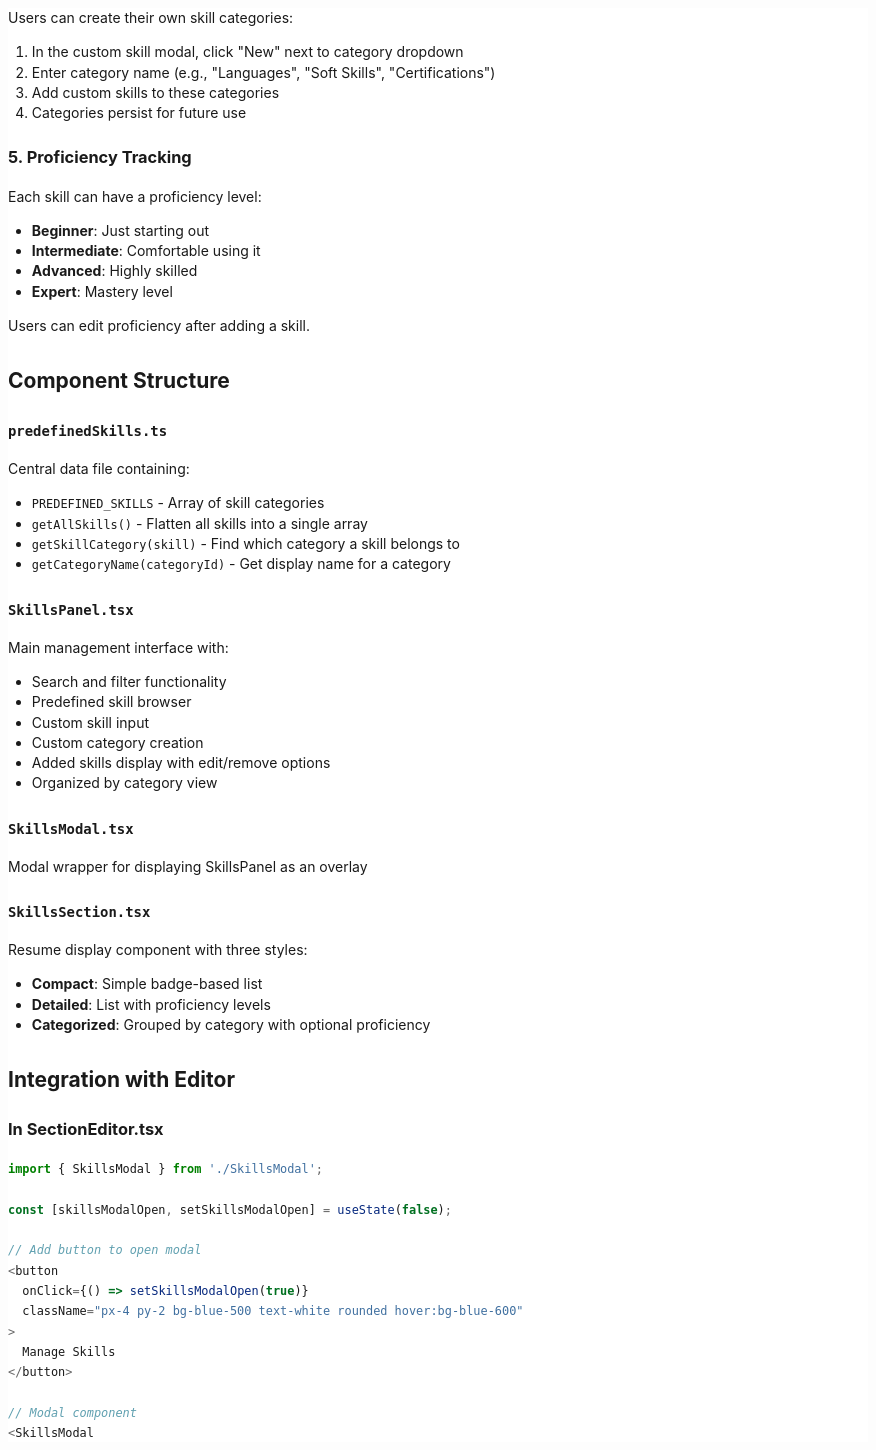 Users can create their own skill categories:
1. In the custom skill modal, click "New" next to category dropdown
2. Enter category name (e.g., "Languages", "Soft Skills", "Certifications")
3. Add custom skills to these categories
4. Categories persist for future use

### 5. Proficiency Tracking

Each skill can have a proficiency level:
- **Beginner**: Just starting out
- **Intermediate**: Comfortable using it
- **Advanced**: Highly skilled
- **Expert**: Mastery level

Users can edit proficiency after adding a skill.

## Component Structure

### `predefinedSkills.ts`
Central data file containing:
- `PREDEFINED_SKILLS` - Array of skill categories
- `getAllSkills()` - Flatten all skills into a single array
- `getSkillCategory(skill)` - Find which category a skill belongs to
- `getCategoryName(categoryId)` - Get display name for a category

### `SkillsPanel.tsx`
Main management interface with:
- Search and filter functionality
- Predefined skill browser
- Custom skill input
- Custom category creation
- Added skills display with edit/remove options
- Organized by category view

### `SkillsModal.tsx`
Modal wrapper for displaying SkillsPanel as an overlay

### `SkillsSection.tsx`
Resume display component with three styles:
- **Compact**: Simple badge-based list
- **Detailed**: List with proficiency levels
- **Categorized**: Grouped by category with optional proficiency

## Integration with Editor

### In SectionEditor.tsx

```typescript
import { SkillsModal } from './SkillsModal';

const [skillsModalOpen, setSkillsModalOpen] = useState(false);

// Add button to open modal
<button
  onClick={() => setSkillsModalOpen(true)}
  className="px-4 py-2 bg-blue-500 text-white rounded hover:bg-blue-600"
>
  Manage Skills
</button>

// Modal component
<SkillsModal
```
